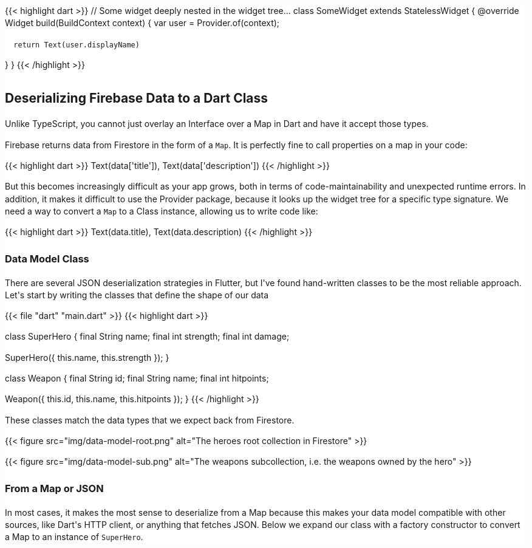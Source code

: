 {{< highlight dart >}} // Some widget deeply nested in the widget tree... class
SomeWidget extends StatelessWidget { @override Widget build(BuildContext
context) { var user = Provider.of<FirebaseUser>(context);

      return Text(user.displayName)


} } {{< /highlight >}}

## Deserializing Firebase Data to a Dart Class

Unlike TypeScript, you cannot just overlay an Interface over a Map in Dart and
have it accept those types.

Firebase returns data from Firestore in the form of a `Map`. It is perfectly
fine to call properties on a map in your code:

{{< highlight dart >}} Text(data['title']), Text(data['description'])
{{< /highlight >}}

But this becomes increasingly difficult as your app grows, both in terms of
code-maintainability and unexpected runtime errors. In addition, it makes it
difficult to use the Provider package, because it looks up the widget tree for a
specific type signature. We need a way to convert a `Map` to a Class instance,
allowing us to write code like:

{{< highlight dart >}} Text(data.title), Text(data.description)
{{< /highlight >}}

### Data Model Class

There are several JSON deserialization strategies in Flutter, but I've found
hand-written classes to be the most reliable approach. Let's start by writing
the classes that define the shape of our data

{{< file "dart" "main.dart" >}} {{< highlight dart >}}

class SuperHero { final String name; final int strength; final int damage;

SuperHero({ this.name, this.strength }); }

class Weapon { final String id; final String name; final int hitpoints;

Weapon({ this.id, this.name, this.hitpoints }); } {{< /highlight >}}

These classes match the data types that we expect back from Firestore.

{{< figure src="img/data-model-root.png" alt="The heroes root collection in Firestore" >}}

{{< figure src="img/data-model-sub.png" alt="The weapons subcollection, i.e. the weapons owned by the hero" >}}

### From a Map or JSON

In most cases, it makes the most sense to deserialize from a Map because this
makes your data model compatible with other sources, like Dart's HTTP client, or
anything that fetches JSON. Below we expand our class with a factory constructor
to convert a Map to an instance of `SuperHero`.
